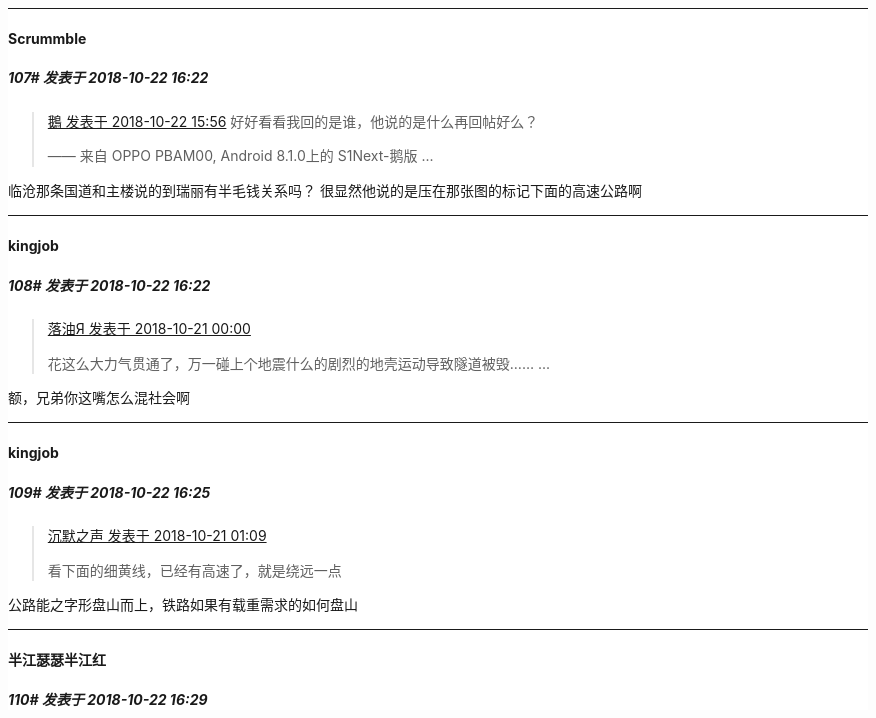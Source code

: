 -----

####  Scrummble  
##### 107#       发表于 2018-10-22 16:22



<blockquote><a href="httphttps://bbs.saraba1st.com/2b/forum.php?mod=redirect&amp;goto=findpost&amp;pid=41344632&amp;ptid=1784193" target="_blank">鵝 发表于 2018-10-22 15:56</a>
好好看看我回的是谁，他说的是什么再回帖好么？

—— 来自 OPPO PBAM00, Android 8.1.0上的 S1Next-鹅版 ...</blockquote>
临沧那条国道和主楼说的到瑞丽有半毛钱关系吗？
很显然他说的是压在那张图的标记下面的高速公路啊







-----

####  kingjob  
##### 108#       发表于 2018-10-22 16:22



<blockquote><a href="httphttps://bbs.saraba1st.com/2b/forum.php?mod=redirect&amp;goto=findpost&amp;pid=41328472&amp;ptid=1784193" target="_blank">落油Я 发表于 2018-10-21 00:00</a>

花这么大力气贯通了，万一碰上个地震什么的剧烈的地壳运动导致隧道被毁…… ...</blockquote>
额，兄弟你这嘴怎么混社会啊







-----

####  kingjob  
##### 109#       发表于 2018-10-22 16:25



<blockquote><a href="httphttps://bbs.saraba1st.com/2b/forum.php?mod=redirect&amp;goto=findpost&amp;pid=41328991&amp;ptid=1784193" target="_blank">沉默之声 发表于 2018-10-21 01:09</a>

看下面的细黄线，已经有高速了，就是绕远一点</blockquote>
公路能之字形盘山而上，铁路如果有载重需求的如何盘山







-----

####  半江瑟瑟半江红  
##### 110#       发表于 2018-10-22 16:29

